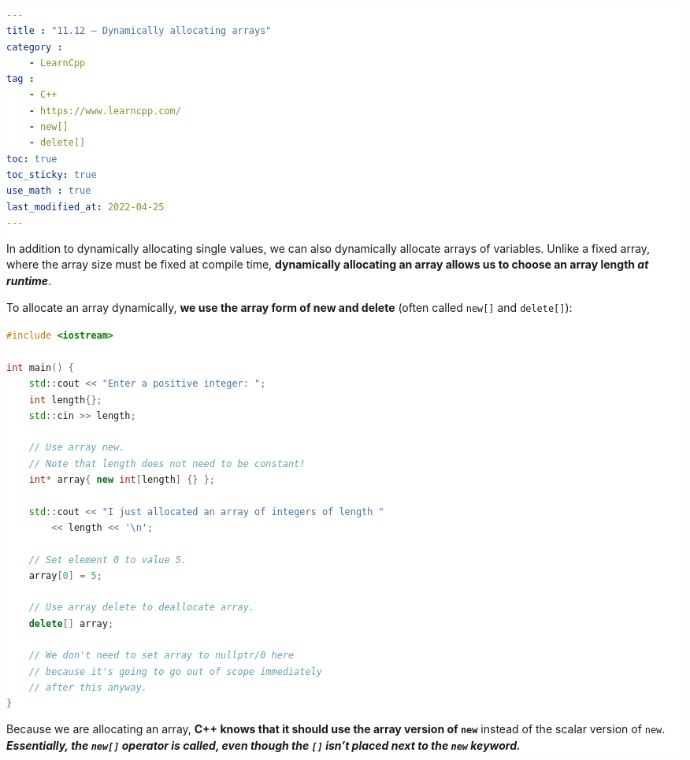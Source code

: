 ```yaml
---
title : "11.12 — Dynamically allocating arrays"
category :
    - LearnCpp
tag : 
    - C++
    - https://www.learncpp.com/
    - new[]
    - delete[]
toc: true  
toc_sticky: true 
use_math : true
last_modified_at: 2022-04-25
---
```



In addition to dynamically allocating single values, we can also dynamically allocate arrays of variables. Unlike a fixed array, where the array size must be fixed at compile time, **dynamically allocating an array allows us to choose an array length *at runtime***.

To allocate an array dynamically, **we use the array form of new and delete** (often called `new[]` and `delete[]`):

```c++
#include <iostream>

int main() {
    std::cout << "Enter a positive integer: ";
    int length{};
    std::cin >> length;

    // Use array new.
    // Note that length does not need to be constant!
    int* array{ new int[length] {} };

    std::cout << "I just allocated an array of integers of length "
        << length << '\n';

    // Set element 0 to value 5.
    array[0] = 5;

    // Use array delete to deallocate array.
    delete[] array;

    // We don't need to set array to nullptr/0 here
    // because it's going to go out of scope immediately
    // after this anyway.
}
```

Because we are allocating an array, **C++ knows that it should use the array version of `new`** instead of the scalar version of `new`. ***Essentially, the `new[]` operator is called, even though the `[]` isn’t placed next to the `new` keyword.***
